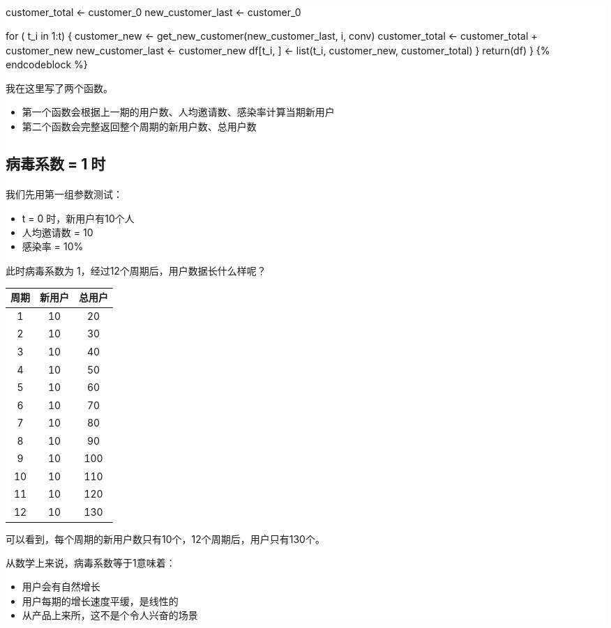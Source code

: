   customer_total <- customer_0
  new_customer_last <- customer_0
  
  for ( t_i in 1:t) {
    customer_new <- get_new_customer(new_customer_last, i, conv)
    customer_total <- customer_total + customer_new
    new_customer_last <- customer_new
    df[t_i, ] <- list(t_i, customer_new, customer_total)
  }
  return(df)
}
{% endcodeblock %}

我在这里写了两个函数。
- 第一个函数会根据上一期的用户数、人均邀请数、感染率计算当期新用户
- 第二个函数会完整返回整个周期的新用户数、总用户数

## 病毒系数 = 1 时

我们先用第一组参数测试：
- t = 0 时，新用户有10个人
- 人均邀请数 = 10
- 感染率 = 10%

此时病毒系数为 1，经过12个周期后，用户数据长什么样呢？

| 周期 | 新用户 | 总用户 |
|:-----:|:--------:|:----------:|
|   1   |    10    |     20     |
|   2   |    10    |     30     |
|   3   |    10    |     40     |
|   4   |    10    |     50     |
|   5   |    10    |     60     |
|   6   |    10    |     70     |
|   7   |    10    |     80     |
|   8   |    10    |     90     |
|   9   |    10    |    100     |
|  10   |    10    |    110     |
|  11   |    10    |    120     |
|  12   |    10    |    130     |

可以看到，每个周期的新用户数只有10个，12个周期后，用户只有130个。

从数学上来说，病毒系数等于1意味着：
- 用户会有自然增长
- 用户每期的增长速度平缓，是线性的
- 从产品上来所，这不是个令人兴奋的场景
